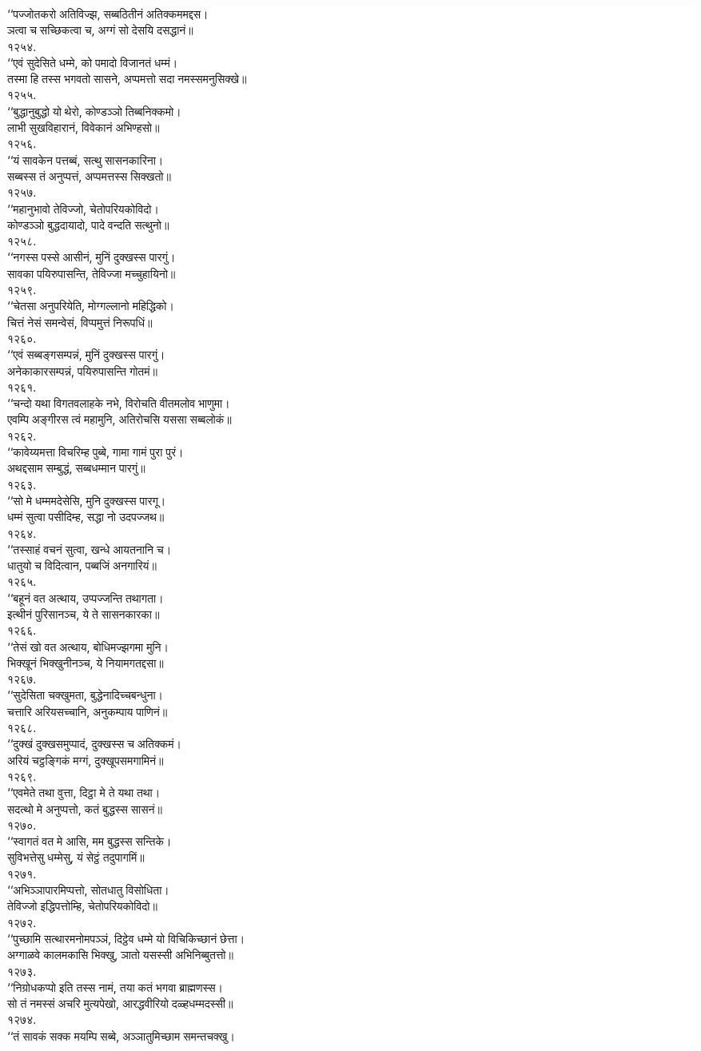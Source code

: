 ‘‘पज्जोतकरो अतिविज्झ, सब्बठितीनं अतिक्कममद्दस।  
ञत्वा च सच्छिकत्वा च, अग्गं सो देसयि दसद्धानं॥  
१२५४.  
‘‘एवं सुदेसिते धम्मे, को पमादो विजानतं धम्मं।  
तस्मा हि तस्स भगवतो सासने, अप्पमत्तो सदा नमस्समनुसिक्खे॥  
१२५५.  
‘‘बुद्धानुबुद्धो यो थेरो, कोण्डञ्ञो तिब्बनिक्कमो।  
लाभी सुखविहारानं, विवेकानं अभिण्हसो॥  
१२५६.  
‘‘यं सावकेन पत्तब्बं, सत्थु सासनकारिना।  
सब्बस्स तं अनुप्पत्तं, अप्पमत्तस्स सिक्खतो॥  
१२५७.  
‘‘महानुभावो तेविज्जो, चेतोपरियकोविदो।  
कोण्डञ्ञो बुद्धदायादो, पादे वन्दति सत्थुनो॥  
१२५८.  
‘‘नगस्स पस्से आसीनं, मुनिं दुक्खस्स पारगुं।  
सावका पयिरुपासन्ति, तेविज्जा मच्चुहायिनो॥  
१२५९.  
‘‘चेतसा अनुपरियेति, मोग्गल्लानो महिद्धिको।  
चित्तं नेसं समन्वेसं, विप्पमुत्तं निरूपधिं॥  
१२६०.  
‘‘एवं सब्बङ्गसम्पन्नं, मुनिं दुक्खस्स पारगुं।  
अनेकाकारसम्पन्नं, पयिरुपासन्ति गोतमं॥  
१२६१.  
‘‘चन्दो यथा विगतवलाहके नभे, विरोचति वीतमलोव भाणुमा।  
एवम्पि अङ्गीरस त्वं महामुनि, अतिरोचसि यससा सब्बलोकं॥  
१२६२.  
‘‘कावेय्यमत्ता विचरिम्ह पुब्बे, गामा गामं पुरा पुरं।  
अथद्दसाम सम्बुद्धं, सब्बधम्मान पारगुं॥  
१२६३.  
‘‘सो मे धम्ममदेसेसि, मुनि दुक्खस्स पारगू।  
धम्मं सुत्वा पसीदिम्ह, सद्धा नो उदपज्जथ॥  
१२६४.  
‘‘तस्साहं वचनं सुत्वा, खन्धे आयतनानि च।  
धातुयो च विदित्वान, पब्बजिं अनगारियं॥  
१२६५.  
‘‘बहूनं वत अत्थाय, उप्पज्जन्ति तथागता।  
इत्थीनं पुरिसानञ्च, ये ते सासनकारका॥  
१२६६.  
‘‘तेसं खो वत अत्थाय, बोधिमज्झगमा मुनि।  
भिक्खूनं भिक्खुनीनञ्च, ये नियामगतद्दसा॥  
१२६७.  
‘‘सुदेसिता चक्खुमता, बुद्धेनादिच्चबन्धुना।  
चत्तारि अरियसच्चानि, अनुकम्पाय पाणिनं॥  
१२६८.  
‘‘दुक्खं दुक्खसमुप्पादं, दुक्खस्स च अतिक्कमं।  
अरियं चट्ठङ्गिकं मग्गं, दुक्खूपसमगामिनं॥  
१२६९.  
‘‘एवमेते तथा वुत्ता, दिट्ठा मे ते यथा तथा।  
सदत्थो मे अनुप्पत्तो, कतं बुद्धस्स सासनं॥  
१२७०.  
‘‘स्वागतं वत मे आसि, मम बुद्धस्स सन्तिके।  
सुविभत्तेसु धम्मेसु, यं सेट्ठं तदुपागमिं॥  
१२७१.  
‘‘अभिञ्ञापारमिप्पत्तो, सोतधातु विसोधिता।  
तेविज्जो इद्धिपत्तोम्हि, चेतोपरियकोविदो॥  
१२७२.  
‘‘पुच्छामि सत्थारमनोमपञ्ञं, दिट्ठेव धम्मे यो विचिकिच्छानं छेत्ता।  
अग्गाळवे कालमकासि भिक्खु, ञातो यसस्सी अभिनिब्बुतत्तो॥  
१२७३.  
‘‘निग्रोधकप्पो इति तस्स नामं, तया कतं भगवा ब्राह्मणस्स।  
सो तं नमस्सं अचरि मुत्यपेखो, आरद्धवीरियो दळ्हधम्मदस्सी॥  
१२७४.  
‘‘तं सावकं सक्क मयम्पि सब्बे, अञ्ञातुमिच्छाम समन्तचक्खु।  